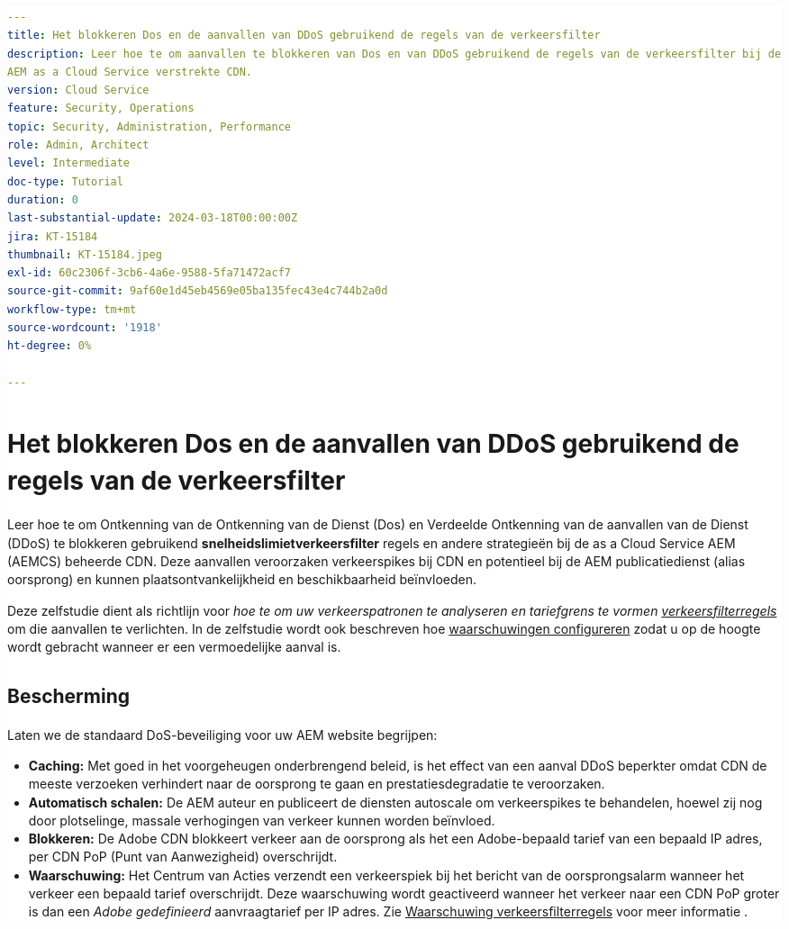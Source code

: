 ```yaml
---
title: Het blokkeren Dos en de aanvallen van DDoS gebruikend de regels van de verkeersfilter
description: Leer hoe te om aanvallen te blokkeren van Dos en van DDoS gebruikend de regels van de verkeersfilter bij de AEM as a Cloud Service verstrekte CDN.
version: Cloud Service
feature: Security, Operations
topic: Security, Administration, Performance
role: Admin, Architect
level: Intermediate
doc-type: Tutorial
duration: 0
last-substantial-update: 2024-03-18T00:00:00Z
jira: KT-15184
thumbnail: KT-15184.jpeg
exl-id: 60c2306f-3cb6-4a6e-9588-5fa71472acf7
source-git-commit: 9af60e1d45eb4569e05ba135fec43e4c744b2a0d
workflow-type: tm+mt
source-wordcount: '1918'
ht-degree: 0%

---
```


# Het blokkeren Dos en de aanvallen van DDoS gebruikend de regels van de verkeersfilter

Leer hoe te om Ontkenning van de Ontkenning van de Dienst (Dos) en Verdeelde Ontkenning van de aanvallen van de Dienst (DDoS) te blokkeren gebruikend **snelheidslimietverkeersfilter** regels en andere strategieën bij de as a Cloud Service AEM (AEMCS) beheerde CDN. Deze aanvallen veroorzaken verkeerspikes bij CDN en potentieel bij de AEM publicatiedienst (alias oorsprong) en kunnen plaatsontvankelijkheid en beschikbaarheid beïnvloeden.

Deze zelfstudie dient als richtlijn voor _hoe te om uw verkeerspatronen te analyseren en tariefgrens te vormen [verkeersfilterregels](https://experienceleague.adobe.com/en/docs/experience-manager-cloud-service/content/security/traffic-filter-rules-including-waf)_ om die aanvallen te verlichten. In de zelfstudie wordt ook beschreven hoe [waarschuwingen configureren](https://experienceleague.adobe.com/en/docs/experience-manager-cloud-service/content/security/traffic-filter-rules-including-waf#traffic-filter-rules-alerts) zodat u op de hoogte wordt gebracht wanneer er een vermoedelijke aanval is.

## Bescherming

Laten we de standaard DoS-beveiliging voor uw AEM website begrijpen:

- **Caching:** Met goed in het voorgeheugen onderbrengend beleid, is het effect van een aanval DDoS beperkter omdat CDN de meeste verzoeken verhindert naar de oorsprong te gaan en prestatiesdegradatie te veroorzaken.
- **Automatisch schalen:** De AEM auteur en publiceert de diensten autoscale om verkeerspikes te behandelen, hoewel zij nog door plotselinge, massale verhogingen van verkeer kunnen worden beïnvloed.
- **Blokkeren:** De Adobe CDN blokkeert verkeer aan de oorsprong als het een Adobe-bepaald tarief van een bepaald IP adres, per CDN PoP (Punt van Aanwezigheid) overschrijdt.
- **Waarschuwing:** Het Centrum van Acties verzendt een verkeerspiek bij het bericht van de oorsprongsalarm wanneer het verkeer een bepaald tarief overschrijdt. Deze waarschuwing wordt geactiveerd wanneer het verkeer naar een CDN PoP groter is dan een _Adobe gedefinieerd_ aanvraagtarief per IP adres. Zie [Waarschuwing verkeersfilterregels](https://experienceleague.adobe.com/en/docs/experience-manager-cloud-service/content/security/traffic-filter-rules-including-waf#traffic-filter-rules-alerts) voor meer informatie .
